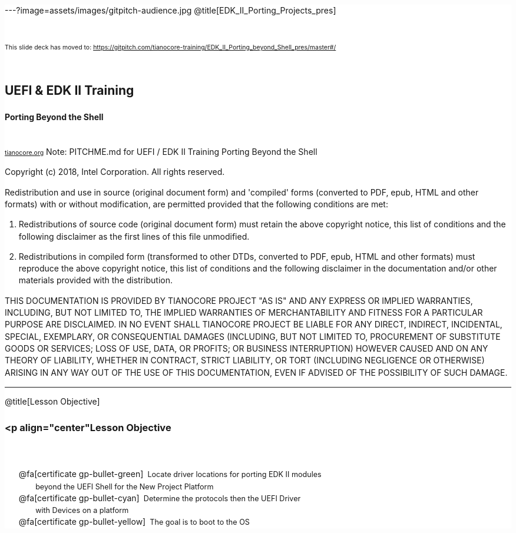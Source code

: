 ---?image=assets/images/gitpitch-audience.jpg
@title[EDK_II_Porting_Projects_pres]
<br><br><br>
<span style="font-size:0.75em" >This slide deck has moved to:  https://gitpitch.com/tianocore-training/EDK_II_Porting_beyond_Shell_pres/master#/
<br><br>
## <span class="gold"   >UEFI & EDK II Training</span>

#### Porting Beyond the Shell 

<br>
<span style="font-size:0.75em" ><a href='http://www.tianocore.org'>tianocore.org</a></span>
Note:
  PITCHME.md for UEFI / EDK II Training  Porting Beyond the Shell 

  Copyright (c) 2018, Intel Corporation. All rights reserved.<BR>

  Redistribution and use in source (original document form) and 'compiled'
  forms (converted to PDF, epub, HTML and other formats) with or without
  modification, are permitted provided that the following conditions are met:

  1) Redistributions of source code (original document form) must retain the
     above copyright notice, this list of conditions and the following
     disclaimer as the first lines of this file unmodified.

  2) Redistributions in compiled form (transformed to other DTDs, converted to
     PDF, epub, HTML and other formats) must reproduce the above copyright
     notice, this list of conditions and the following disclaimer in the
     documentation and/or other materials provided with the distribution.

  THIS DOCUMENTATION IS PROVIDED BY TIANOCORE PROJECT "AS IS" AND ANY EXPRESS OR
  IMPLIED WARRANTIES, INCLUDING, BUT NOT LIMITED TO, THE IMPLIED WARRANTIES OF
  MERCHANTABILITY AND FITNESS FOR A PARTICULAR PURPOSE ARE DISCLAIMED. IN NO
  EVENT SHALL TIANOCORE PROJECT  BE LIABLE FOR ANY DIRECT, INDIRECT, INCIDENTAL,
  SPECIAL, EXEMPLARY, OR CONSEQUENTIAL DAMAGES (INCLUDING, BUT NOT LIMITED TO,
  PROCUREMENT OF SUBSTITUTE GOODS OR SERVICES; LOSS OF USE, DATA, OR PROFITS;
  OR BUSINESS INTERRUPTION) HOWEVER CAUSED AND ON ANY THEORY OF LIABILITY,
  WHETHER IN CONTRACT, STRICT LIABILITY, OR TORT (INCLUDING NEGLIGENCE OR
  OTHERWISE) ARISING IN ANY WAY OUT OF THE USE OF THIS DOCUMENTATION, EVEN IF
  ADVISED OF THE POSSIBILITY OF SUCH DAMAGE.



---  
@title[Lesson Objective]
<BR>
### <p align="center"<span class="gold"   >Lesson Objective </span></p><br>


<ul style="list-style-type:none">
 <li>@fa[certificate gp-bullet-green]<span style="font-size:0.9em">&nbsp;&nbsp;Locate driver locations for  porting EDK II modules<br>&nbsp;&nbsp;&nbsp;&nbsp;&nbsp;&nbsp;&nbsp; beyond the UEFI Shell for the New Project Platform </span> </li>
 <li>@fa[certificate gp-bullet-cyan]<span style="font-size:0.9em">&nbsp;&nbsp;Determine the protocols then the UEFI Driver<br>&nbsp;&nbsp;&nbsp;&nbsp;&nbsp;&nbsp;&nbsp; with Devices on a platform</span></li>
 <li>@fa[certificate gp-bullet-yellow]<span style="font-size:0.9em">&nbsp;&nbsp;The goal is to boot to the OS</span></li>
</ul>

